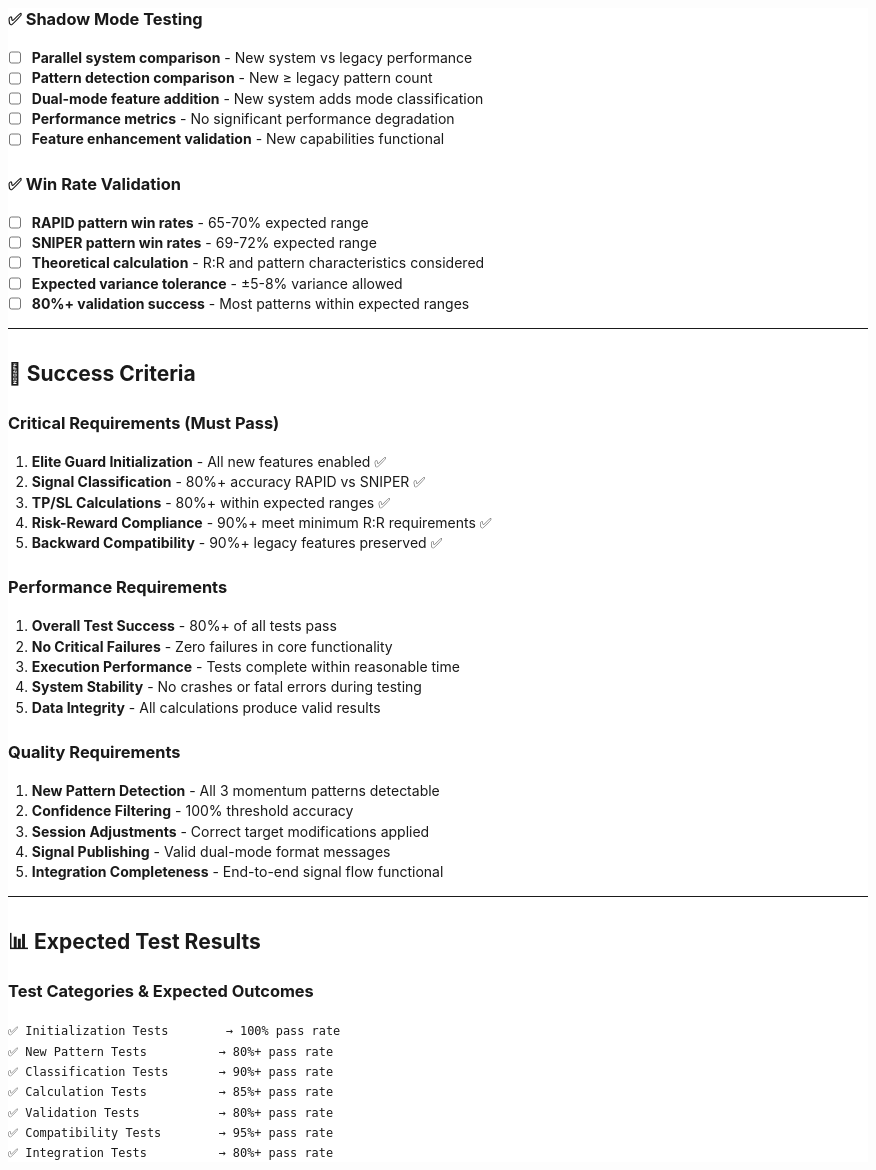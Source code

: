 ### ✅ Shadow Mode Testing
- [ ] **Parallel system comparison** - New system vs legacy performance
- [ ] **Pattern detection comparison** - New ≥ legacy pattern count
- [ ] **Dual-mode feature addition** - New system adds mode classification
- [ ] **Performance metrics** - No significant performance degradation
- [ ] **Feature enhancement validation** - New capabilities functional

### ✅ Win Rate Validation
- [ ] **RAPID pattern win rates** - 65-70% expected range
- [ ] **SNIPER pattern win rates** - 69-72% expected range
- [ ] **Theoretical calculation** - R:R and pattern characteristics considered
- [ ] **Expected variance tolerance** - ±5-8% variance allowed
- [ ] **80%+ validation success** - Most patterns within expected ranges

---

## 🎯 Success Criteria

### Critical Requirements (Must Pass)
1. **Elite Guard Initialization** - All new features enabled ✅
2. **Signal Classification** - 80%+ accuracy RAPID vs SNIPER ✅
3. **TP/SL Calculations** - 80%+ within expected ranges ✅
4. **Risk-Reward Compliance** - 90%+ meet minimum R:R requirements ✅
5. **Backward Compatibility** - 90%+ legacy features preserved ✅

### Performance Requirements
1. **Overall Test Success** - 80%+ of all tests pass
2. **No Critical Failures** - Zero failures in core functionality
3. **Execution Performance** - Tests complete within reasonable time
4. **System Stability** - No crashes or fatal errors during testing
5. **Data Integrity** - All calculations produce valid results

### Quality Requirements  
1. **New Pattern Detection** - All 3 momentum patterns detectable
2. **Confidence Filtering** - 100% threshold accuracy
3. **Session Adjustments** - Correct target modifications applied
4. **Signal Publishing** - Valid dual-mode format messages
5. **Integration Completeness** - End-to-end signal flow functional

---

## 📊 Expected Test Results

### Test Categories & Expected Outcomes
```
✅ Initialization Tests        → 100% pass rate
✅ New Pattern Tests          → 80%+ pass rate  
✅ Classification Tests       → 90%+ pass rate
✅ Calculation Tests          → 85%+ pass rate
✅ Validation Tests           → 80%+ pass rate
✅ Compatibility Tests        → 95%+ pass rate
✅ Integration Tests          → 80%+ pass rate
```
